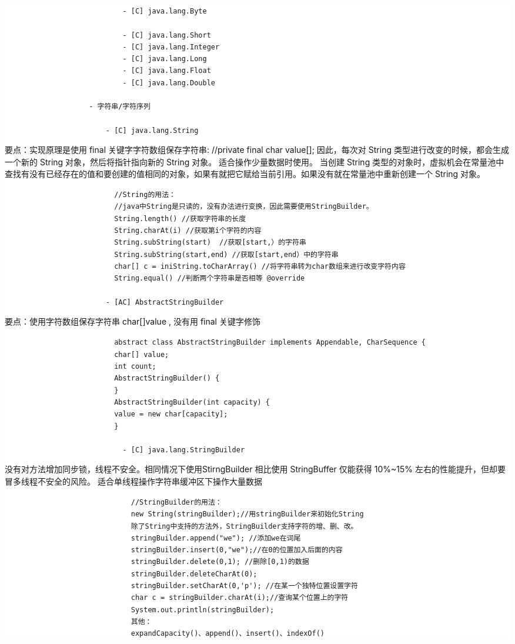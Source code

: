 								- [C] java.lang.Byte

								- [C] java.lang.Short
								- [C] java.lang.Integer
								- [C] java.lang.Long
								- [C] java.lang.Float
								- [C] java.lang.Double

						- 字符串/字符序列

							- [C] java.lang.String
要点：实现原理是使用 final 关键字字符数组保存字符串:
//private final char value[];
因此，每次对 String 类型进行改变的时候，都会生成一个新的 String 对象，然后将指针指向新的 String 对象。
适合操作少量数据时使用。
当创建 String 类型的对象时，虚拟机会在常量池中查找有没有已经存在的值和要创建的值相同的对象，如果有就把它赋给当前引用。如果没有就在常量池中重新创建一个 String 对象。

							  //String的用法：
							  //java中String是只读的，没有办法进行变换，因此需要使用StringBuilder。
							  String.length() //获取字符串的长度
							  String.charAt(i) //获取第i个字符的内容
							  String.subString(start)  //获取[start,）的字符串
							  String.subString(start,end) //获取[start,end）中的字符串
							  char[] c = iniString.toCharArray() //将字符串转为char数组来进行改变字符内容
							  String.equal() //判断两个字符串是否相等 @override

							- [AC] AbstractStringBuilder
要点：使用字符数组保存字符串 char[]value , 没有用 final 关键字修饰

							  abstract class AbstractStringBuilder implements Appendable, CharSequence {
							  char[] value;
							  int count;
							  AbstractStringBuilder() {
							  } 
							  AbstractStringBuilder(int capacity) {
							  value = new char[capacity];
							  }

								- [C] java.lang.StringBuilder
没有对方法增加同步锁，线程不安全。相同情况下使用StirngBuilder 相比使用 StringBuffer 仅能获得 10%~15% 左右的性能提升，但却要冒多线程不安全的风险。
适合单线程操作字符串缓冲区下操作大量数据

								  //StringBuilder的用法：
								  new String(stringBuilder);//用stringBuilder来初始化String
								  除了String中支持的方法外，StringBuilder支持字符的增、删、改。
								  stringBuilder.append("we"); //添加we在词尾
								  stringBuilder.insert(0,"we");//在0的位置加入后面的内容
								  stringBuilder.delete(0,1); //删除[0,1)的数据
								  stringBuilder.deleteCharAt(0);
								  stringBuilder.setCharAt(0,'p'); //在某一个独特位置设置字符
								  char c = stringBuilder.charAt(i);//查询某个位置上的字符
								  System.out.println(stringBuilder);
								  其他：
								  expandCapacity()、append()、insert()、indexOf()
